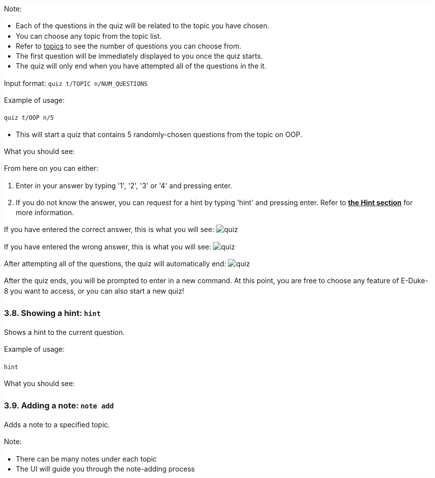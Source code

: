 Note:
- Each of the questions in the quiz will be related to the topic you have chosen.
- You can choose any topic from the topic list.
- Refer to [topics](#35-listing-all-topics-topics) to see the number of questions you can choose from.
- The first question will be immediately displayed to you once the quiz starts.
- The quiz will only end when you have attempted all of the questions in the it.

Input format: `quiz t/TOPIC n/NUM_QUESTIONS`

Example of usage:
```
quiz t/OOP n/5
```
- This will start a quiz that contains 5 randomly-chosen questions from the topic on OOP.

What you should see:


From here on you can either:

1) Enter in your answer by typing '1', '2', '3' or '4' and pressing enter.

2) If you do not know the answer, you can request for a hint by typing 'hint' and pressing enter. Refer to [**the Hint section**](#38-showing-a-hint-hint) for more information.

If you have entered the correct answer, this is what you will see:
![quiz](./images/quiz_correct.png)

If you have entered the wrong answer, this is what you will see:
![quiz](./images/quiz_wrong.png)

After attempting all of the questions, the quiz will automatically end:
![quiz](./images/quiz_end.png)

After the quiz ends, you will be prompted to enter in a new command. At this point, you are free to choose any feature of E-Duke-8 you want to access, or you can also start a new quiz!

### 3.8. Showing a hint: `hint`

Shows a hint to the current question.

Example of usage:
```
hint
```

What you should see:


### 3.9. Adding a note: `note add`

Adds a note to a specified topic.

Note:
- There can be many notes under each topic
- The UI will guide you through the note-adding process
